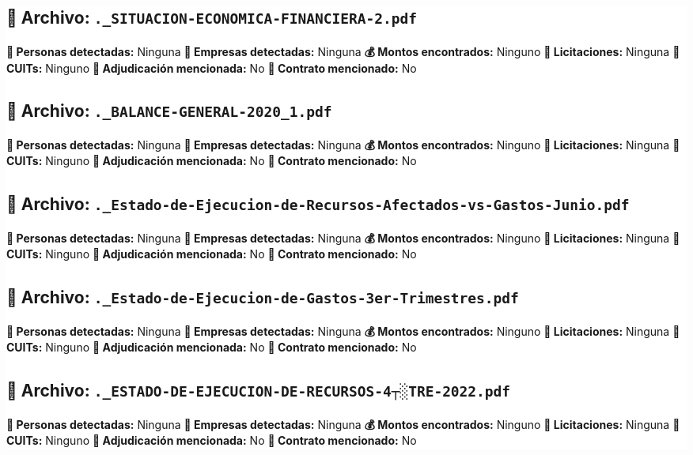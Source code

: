## 📄 Archivo: `._SITUACION-ECONOMICA-FINANCIERA-2.pdf`
**👥 Personas detectadas:** Ninguna
**🏢 Empresas detectadas:** Ninguna
**💰 Montos encontrados:** Ninguno
**📑 Licitaciones:** Ninguna
**🔢 CUITs:** Ninguno
**🧾 Adjudicación mencionada:** No
**📃 Contrato mencionado:** No

## 📄 Archivo: `._BALANCE-GENERAL-2020_1.pdf`
**👥 Personas detectadas:** Ninguna
**🏢 Empresas detectadas:** Ninguna
**💰 Montos encontrados:** Ninguno
**📑 Licitaciones:** Ninguna
**🔢 CUITs:** Ninguno
**🧾 Adjudicación mencionada:** No
**📃 Contrato mencionado:** No

## 📄 Archivo: `._Estado-de-Ejecucion-de-Recursos-Afectados-vs-Gastos-Junio.pdf`
**👥 Personas detectadas:** Ninguna
**🏢 Empresas detectadas:** Ninguna
**💰 Montos encontrados:** Ninguno
**📑 Licitaciones:** Ninguna
**🔢 CUITs:** Ninguno
**🧾 Adjudicación mencionada:** No
**📃 Contrato mencionado:** No

## 📄 Archivo: `._Estado-de-Ejecucion-de-Gastos-3er-Trimestres.pdf`
**👥 Personas detectadas:** Ninguna
**🏢 Empresas detectadas:** Ninguna
**💰 Montos encontrados:** Ninguno
**📑 Licitaciones:** Ninguna
**🔢 CUITs:** Ninguno
**🧾 Adjudicación mencionada:** No
**📃 Contrato mencionado:** No

## 📄 Archivo: `._ESTADO-DE-EJECUCION-DE-RECURSOS-4┬░TRE-2022.pdf`
**👥 Personas detectadas:** Ninguna
**🏢 Empresas detectadas:** Ninguna
**💰 Montos encontrados:** Ninguno
**📑 Licitaciones:** Ninguna
**🔢 CUITs:** Ninguno
**🧾 Adjudicación mencionada:** No
**📃 Contrato mencionado:** No
